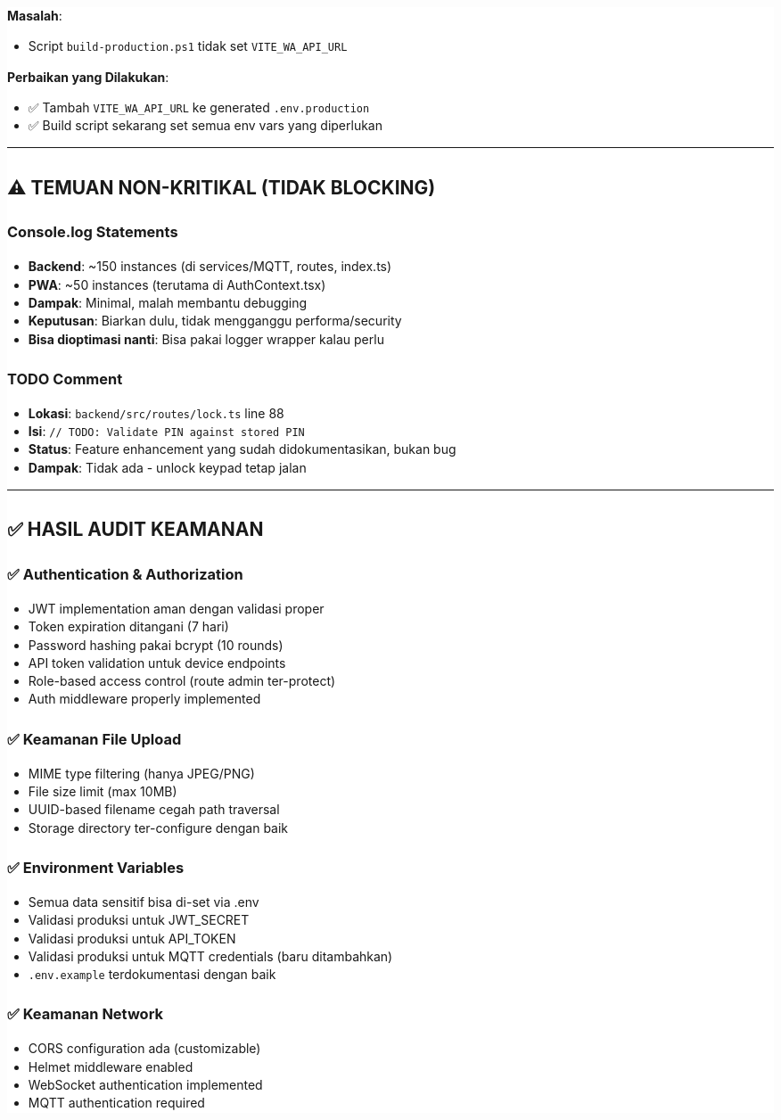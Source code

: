 **Masalah**:
- Script `build-production.ps1` tidak set `VITE_WA_API_URL`

**Perbaikan yang Dilakukan**:
- ✅ Tambah `VITE_WA_API_URL` ke generated `.env.production`
- ✅ Build script sekarang set semua env vars yang diperlukan

---

## ⚠️ TEMUAN NON-KRITIKAL (TIDAK BLOCKING)

### Console.log Statements
- **Backend**: ~150 instances (di services/MQTT, routes, index.ts)
- **PWA**: ~50 instances (terutama di AuthContext.tsx)
- **Dampak**: Minimal, malah membantu debugging
- **Keputusan**: Biarkan dulu, tidak mengganggu performa/security
- **Bisa dioptimasi nanti**: Bisa pakai logger wrapper kalau perlu

### TODO Comment
- **Lokasi**: `backend/src/routes/lock.ts` line 88
- **Isi**: `// TODO: Validate PIN against stored PIN`
- **Status**: Feature enhancement yang sudah didokumentasikan, bukan bug
- **Dampak**: Tidak ada - unlock keypad tetap jalan

---

## ✅ HASIL AUDIT KEAMANAN

### ✅ Authentication & Authorization
- JWT implementation aman dengan validasi proper
- Token expiration ditangani (7 hari)
- Password hashing pakai bcrypt (10 rounds)
- API token validation untuk device endpoints
- Role-based access control (route admin ter-protect)
- Auth middleware properly implemented

### ✅ Keamanan File Upload
- MIME type filtering (hanya JPEG/PNG)
- File size limit (max 10MB)
- UUID-based filename cegah path traversal
- Storage directory ter-configure dengan baik

### ✅ Environment Variables
- Semua data sensitif bisa di-set via .env
- Validasi produksi untuk JWT_SECRET
- Validasi produksi untuk API_TOKEN
- Validasi produksi untuk MQTT credentials (baru ditambahkan)
- `.env.example` terdokumentasi dengan baik

### ✅ Keamanan Network
- CORS configuration ada (customizable)
- Helmet middleware enabled
- WebSocket authentication implemented
- MQTT authentication required
